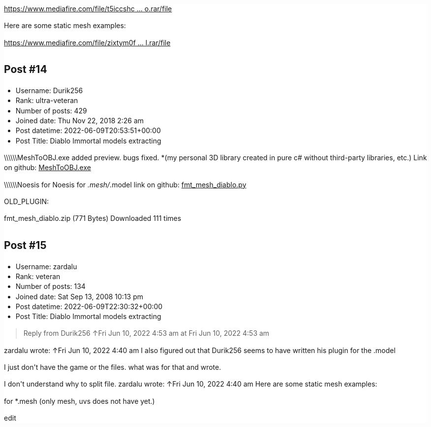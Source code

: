 [https://www.mediafire.com/file/t5iccshc ... o.rar/file](https://www.mediafire.com/file/t5iccshcbyzbvfb/npc_devil_diablo.rar/file)

Here are some static mesh examples:

[https://www.mediafire.com/file/zixtym0f ... l.rar/file](https://www.mediafire.com/file/zixtym0fuhfxd27/bw_hell.rar/file)
## Post #14
- Username: Durik256
- Rank: ultra-veteran
- Number of posts: 429
- Joined date: Thu Nov 22, 2018 2:26 am
- Post datetime: 2022-06-09T20:53:51+00:00
- Post Title: Diablo Immortal models extracting

\\\\\\\\\\\MeshToOBJ.exe
added preview. bugs fixed.
*(my personal 3D library created in pure c# without third-party libraries, etc.)
Link on github: [MeshToOBJ.exe](https://github.com/Durik256/Noesis-Plugins/blob/master/MeshToOBJ.exe)


\\\\\\\\\\\Noesis
for Noesis for *.mesh/*.model
link on github: [fmt_mesh_diablo.py](https://github.com/Durik256/Noesis-Plugins/blob/master/fmt_mesh_diablo.py)

OLD_PLUGIN:


 fmt_mesh_diablo.zip
(771 Bytes) Downloaded 111 times
## Post #15
- Username: zardalu
- Rank: veteran
- Number of posts: 134
- Joined date: Sat Sep 13, 2008 10:13 pm
- Post datetime: 2022-06-09T22:30:32+00:00
- Post Title: Diablo Immortal models extracting

> Reply from Durik256 ↑Fri Jun 10, 2022 4:53 am at Fri Jun 10, 2022 4:53 am
>
> 
zardalu wrote: ↑Fri Jun 10, 2022 4:40 am
I also figured out that Durik256 seems to have written his plugin for the .model

I just don't have the game or the files. what was for that and wrote.  

I don't understand why to split file. 
zardalu wrote: ↑Fri Jun 10, 2022 4:40 am
Here are some static mesh examples:

for *.mesh (only mesh, uvs does not have yet.)

edit
